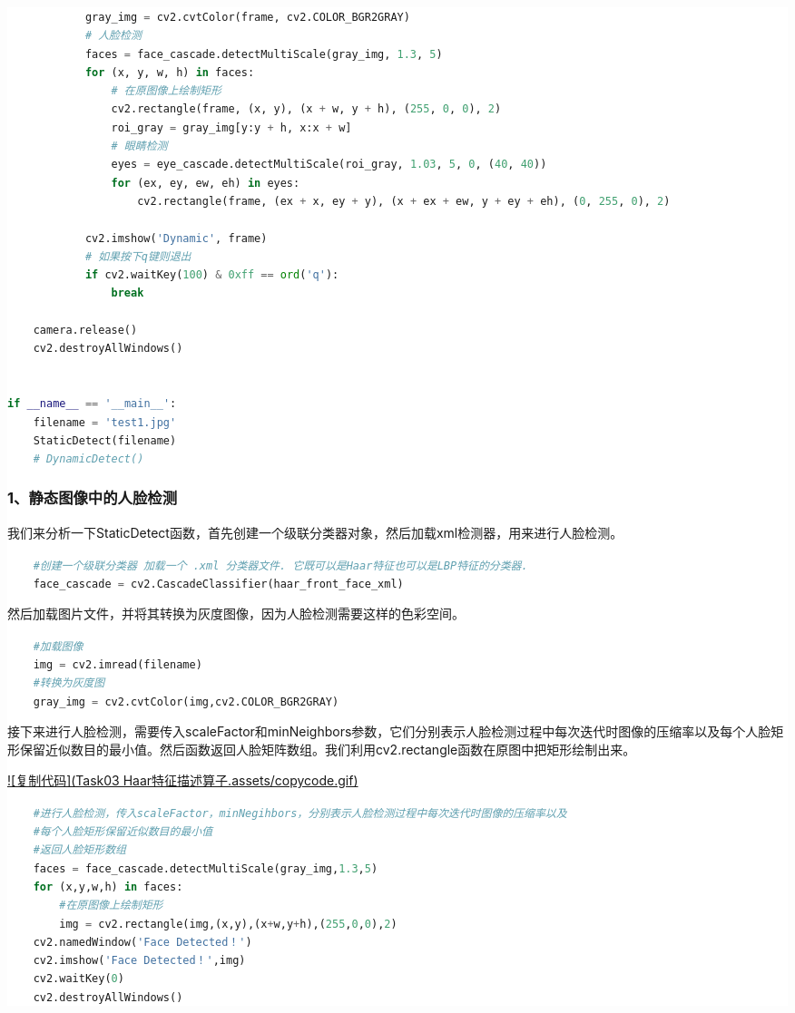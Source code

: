 ```python
            gray_img = cv2.cvtColor(frame, cv2.COLOR_BGR2GRAY)
            # 人脸检测
            faces = face_cascade.detectMultiScale(gray_img, 1.3, 5)
            for (x, y, w, h) in faces:
                # 在原图像上绘制矩形
                cv2.rectangle(frame, (x, y), (x + w, y + h), (255, 0, 0), 2)
                roi_gray = gray_img[y:y + h, x:x + w]
                # 眼睛检测
                eyes = eye_cascade.detectMultiScale(roi_gray, 1.03, 5, 0, (40, 40))
                for (ex, ey, ew, eh) in eyes:
                    cv2.rectangle(frame, (ex + x, ey + y), (x + ex + ew, y + ey + eh), (0, 255, 0), 2)

            cv2.imshow('Dynamic', frame)
            # 如果按下q键则退出
            if cv2.waitKey(100) & 0xff == ord('q'):
                break

    camera.release()
    cv2.destroyAllWindows()


if __name__ == '__main__':
    filename = 'test1.jpg'
    StaticDetect(filename)
    # DynamicDetect()
```



###  1、静态图像中的人脸检测

我们来分析一下StaticDetect函数，首先创建一个级联分类器对象，然后加载xml检测器，用来进行人脸检测。

```python
    #创建一个级联分类器 加载一个 .xml 分类器文件. 它既可以是Haar特征也可以是LBP特征的分类器.
    face_cascade = cv2.CascadeClassifier(haar_front_face_xml)
```

然后加载图片文件，并将其转换为灰度图像，因为人脸检测需要这样的色彩空间。

```python
    #加载图像
    img = cv2.imread(filename)
    #转换为灰度图
    gray_img = cv2.cvtColor(img,cv2.COLOR_BGR2GRAY)
```

接下来进行人脸检测，需要传入scaleFactor和minNeighbors参数，它们分别表示人脸检测过程中每次迭代时图像的压缩率以及每个人脸矩形保留近似数目的最小值。然后函数返回人脸矩阵数组。我们利用cv2.rectangle函数在原图中把矩形绘制出来。

[![复制代码](Task03 Haar特征描述算子.assets/copycode.gif)](javascript:void(0);)

```python
    #进行人脸检测，传入scaleFactor，minNegihbors，分别表示人脸检测过程中每次迭代时图像的压缩率以及
    #每个人脸矩形保留近似数目的最小值
    #返回人脸矩形数组
    faces = face_cascade.detectMultiScale(gray_img,1.3,5)
    for (x,y,w,h) in faces:
        #在原图像上绘制矩形
        img = cv2.rectangle(img,(x,y),(x+w,y+h),(255,0,0),2)
    cv2.namedWindow('Face Detected！')
    cv2.imshow('Face Detected！',img)
    cv2.waitKey(0)
    cv2.destroyAllWindows()
```
